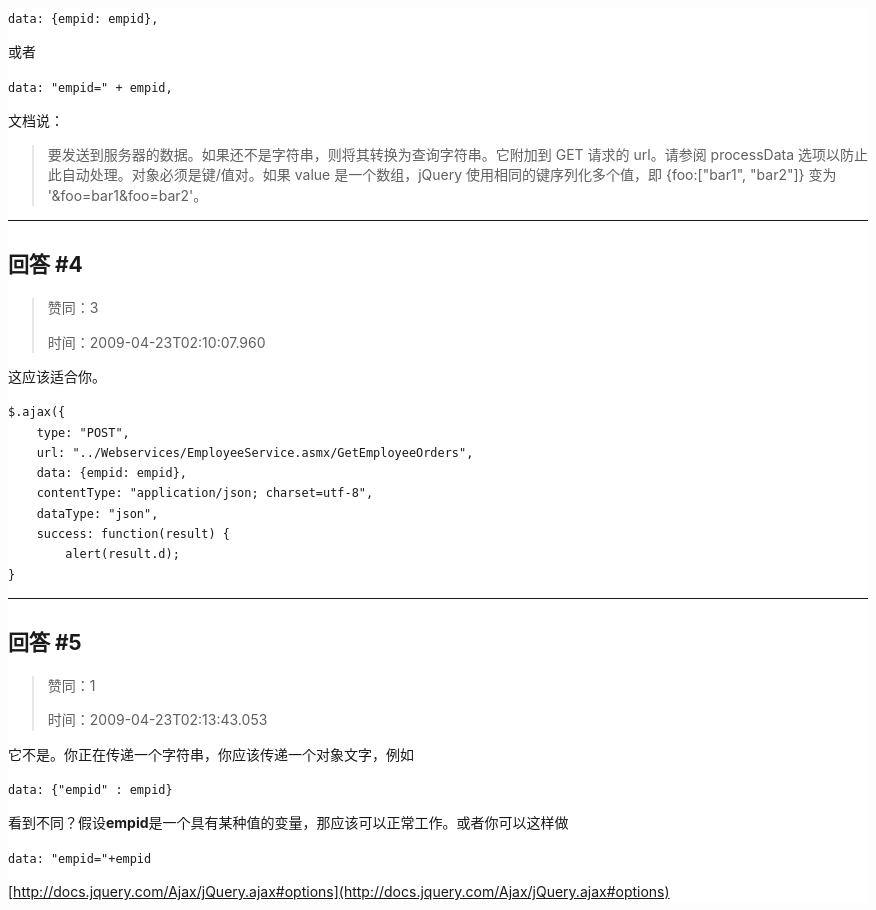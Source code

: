 ```
data: {empid: empid}, 
```

或者

```
data: "empid=" + empid, 
```

文档说：

> 要发送到服务器的数据。如果还不是字符串，则将其转换为查询字符串。它附加到 GET 请求的 url。请参阅 processData 选项以防止此自动处理。对象必须是键/值对。如果 value 是一个数组，jQuery 使用相同的键序列化多个值，即 {foo:["bar1", "bar2"]} 变为 '&foo=bar1&foo=bar2'。

* * *

## 回答 #4

> 赞同：3
> 
> 时间：2009-04-23T02:10:07.960

这应该适合你。

```
$.ajax({
    type: "POST",
    url: "../Webservices/EmployeeService.asmx/GetEmployeeOrders",
    data: {empid: empid},
    contentType: "application/json; charset=utf-8",
    dataType: "json",
    success: function(result) {
        alert(result.d);
} 
```

* * *

## 回答 #5

> 赞同：1
> 
> 时间：2009-04-23T02:13:43.053

它不是。你正在传递一个字符串，你应该传递一个对象文字，例如

```
data: {"empid" : empid} 
```

看到不同？假设**empid**是一个具有某种值的变量，那应该可以正常工作。或者你可以这样做

```
data: "empid="+empid 
```

[http://docs.jquery.com/Ajax/jQuery.ajax#options](http://docs.jquery.com/Ajax/jQuery.ajax#options)
